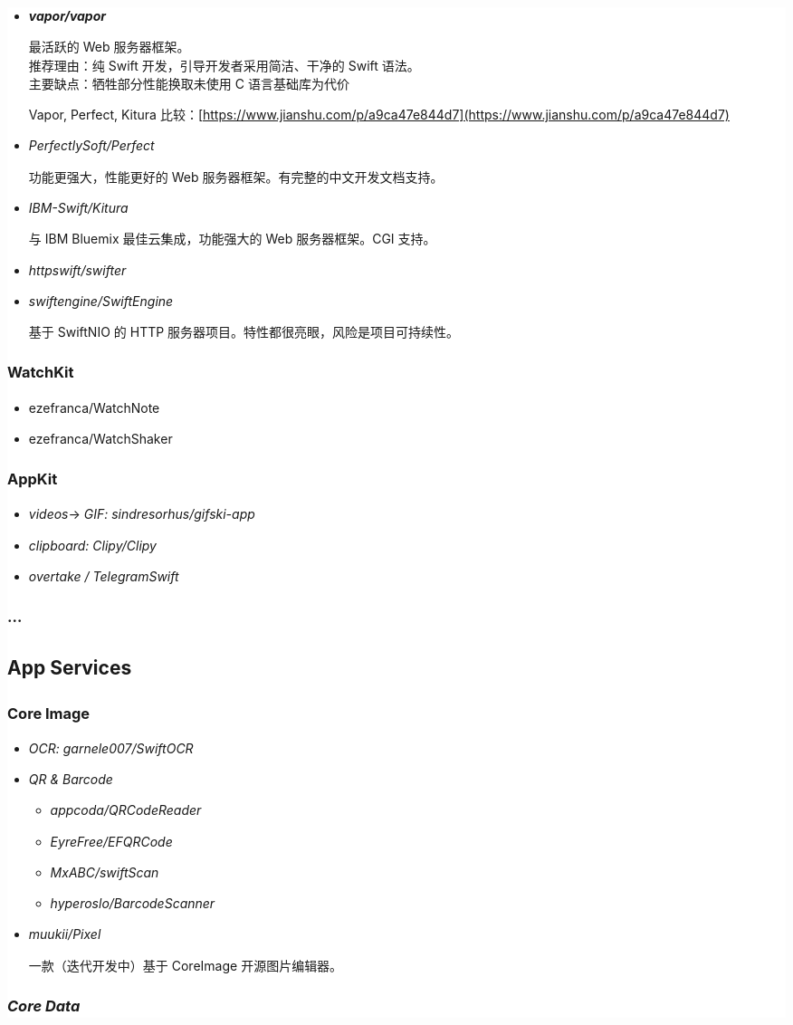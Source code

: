 - ***vapor/vapor***

	最活跃的 Web 服务器框架。  
	推荐理由：纯 Swift 开发，引导开发者采用简洁、干净的 Swift 语法。  
	主要缺点：牺牲部分性能换取未使用 C 语言基础库为代价  
	
	Vapor, Perfect, Kitura 比较：[https://www.jianshu.com/p/a9ca47e844d7](https://www.jianshu.com/p/a9ca47e844d7)

- *PerfectlySoft/Perfect*

	功能更强大，性能更好的 Web 服务器框架。有完整的中文开发文档支持。

- *IBM-Swift/Kitura*

	与 IBM Bluemix 最佳云集成，功能强大的 Web 服务器框架。CGI 支持。

- *httpswift/swifter*

- *swiftengine/SwiftEngine*

	基于 SwiftNIO 的 HTTP 服务器项目。特性都很亮眼，风险是项目可持续性。

### WatchKit

- ezefranca/WatchNote

- ezefranca/WatchShaker

### AppKit

- *videos*→ *GIF: sindresorhus/gifski-app*

- *clipboard: Clipy/Clipy*

- *overtake / TelegramSwift*

### …

## App Services

### Core Image

- *OCR: garnele007/SwiftOCR*

- *QR & Barcode*

	- *appcoda/QRCodeReader*

	- *EyreFree/EFQRCode*

	- *MxABC/swiftScan*

	- *hyperoslo/BarcodeScanner*

- *muukii/Pixel*

	一款（迭代开发中）基于 CoreImage 开源图片编辑器。

### *Core Data*
